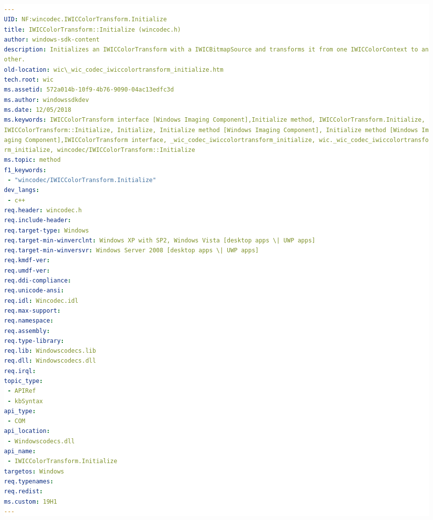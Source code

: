 ```yaml
---
UID: NF:wincodec.IWICColorTransform.Initialize
title: IWICColorTransform::Initialize (wincodec.h)
author: windows-sdk-content
description: Initializes an IWICColorTransform with a IWICBitmapSource and transforms it from one IWICColorContext to another.
old-location: wic\_wic_codec_iwiccolortransform_initialize.htm
tech.root: wic
ms.assetid: 572a014b-10f9-4b76-9090-04ac13edfc3d
ms.author: windowssdkdev
ms.date: 12/05/2018
ms.keywords: IWICColorTransform interface [Windows Imaging Component],Initialize method, IWICColorTransform.Initialize, IWICColorTransform::Initialize, Initialize, Initialize method [Windows Imaging Component], Initialize method [Windows Imaging Component],IWICColorTransform interface, _wic_codec_iwiccolortransform_initialize, wic._wic_codec_iwiccolortransform_initialize, wincodec/IWICColorTransform::Initialize
ms.topic: method
f1_keywords: 
 - "wincodec/IWICColorTransform.Initialize"
dev_langs:
 - c++
req.header: wincodec.h
req.include-header: 
req.target-type: Windows
req.target-min-winverclnt: Windows XP with SP2, Windows Vista [desktop apps \| UWP apps]
req.target-min-winversvr: Windows Server 2008 [desktop apps \| UWP apps]
req.kmdf-ver: 
req.umdf-ver: 
req.ddi-compliance: 
req.unicode-ansi: 
req.idl: Wincodec.idl
req.max-support: 
req.namespace: 
req.assembly: 
req.type-library: 
req.lib: Windowscodecs.lib
req.dll: Windowscodecs.dll
req.irql: 
topic_type:
 - APIRef
 - kbSyntax
api_type:
 - COM
api_location:
 - Windowscodecs.dll
api_name:
 - IWICColorTransform.Initialize
targetos: Windows
req.typenames: 
req.redist: 
ms.custom: 19H1
---
```
